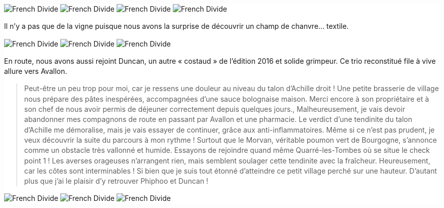 <div class="gallery-box">
  <div class="gallery">
<img src="/assets/images/french-divide-2/french-divide-2_5692.jpg" title="En plein Chablis" alt="French Divide" >
<img src="/assets/images/french-divide-2/french-divide-2_5693.jpg" title="Bastien, Duncan et Phiphoo" alt="French Divide" >
<img src="/assets/images/french-divide-2/french-divide-2_5694.jpg" title="Attention au traitement !" alt="French Divide" >
<img src="/assets/images/french-divide-2/french-divide-2_5695.jpg" title="Vins de Bourgogne" alt="French Divide" >
</div>
</div>

Il n’y a pas que de la vigne puisque nous avons la surprise de découvrir un champ de chanvre... textile.
<div class="gallery-box">
  <div class="gallery">
<img src="/assets/images/french-divide-2/french-divide-2_5547.jpg" title="Merci à Phiphoo pour les photos" alt="French Divide" >
<img src="/assets/images/french-divide-2/french-divide-2_5548.jpg" title="Un peu ..." alt="French Divide" >
<img src="/assets/images/french-divide-2/french-divide-2_5551.jpg" title="... de folie" alt="French Divide" >
</div>
</div>

En route, nous avons aussi rejoint Duncan, un autre « costaud » de l’édition 2016 et solide grimpeur.
Ce trio reconstitué file à vive allure vers Avallon.
> Peut-être un peu trop pour moi, car je ressens une douleur au niveau du talon d’Achille droit ! 
Une petite brasserie de village nous prépare des pâtes inespérées, accompagnées d’une sauce bolognaise maison.
Merci encore à son propriétaire et à son chef de nous avoir permis de déjeuner correctement depuis quelques jours.,
Malheureusement, je vais devoir abandonner mes compagnons de route en passant par Avallon et une pharmacie.
Le verdict d’une tendinite du talon d’Achille me démoralise, mais je vais essayer de continuer, grâce aux anti-inflammatoires.
> Même si ce n’est pas prudent, je veux découvrir la suite du parcours à mon rythme !
Surtout que le Morvan, véritable poumon vert de Bourgogne, s’annonce comme un obstacle très vallonné et humide.
> Essayons de rejoindre quand même Quarré-les-Tombes où se situe le check point 1 !
Les averses orageuses n’arrangent rien, mais semblent soulager cette tendinite avec la fraîcheur.
Heureusement, car les côtes sont interminables !
Si bien que je suis tout étonné d’atteindre ce petit village perché sur une hauteur.
> D’autant plus que j’ai le plaisir d’y retrouver Phiphoo et Duncan !

<div class="gallery-box">
  <div class="gallery">
<img src="/assets/images/french-divide-2/french-divide-2_5696.jpg" title="Check point 1" alt="French Divide" >
<img src="/assets/images/french-divide-2/french-divide-2_5697.jpg" title="Quarré-les-Tombes" alt="French Divide" >
<img src="/assets/images/french-divide-2/french-divide-2_5698.jpg" title="Forêt de Saint-Léger" alt="French Divide" >
</div>
</div>
